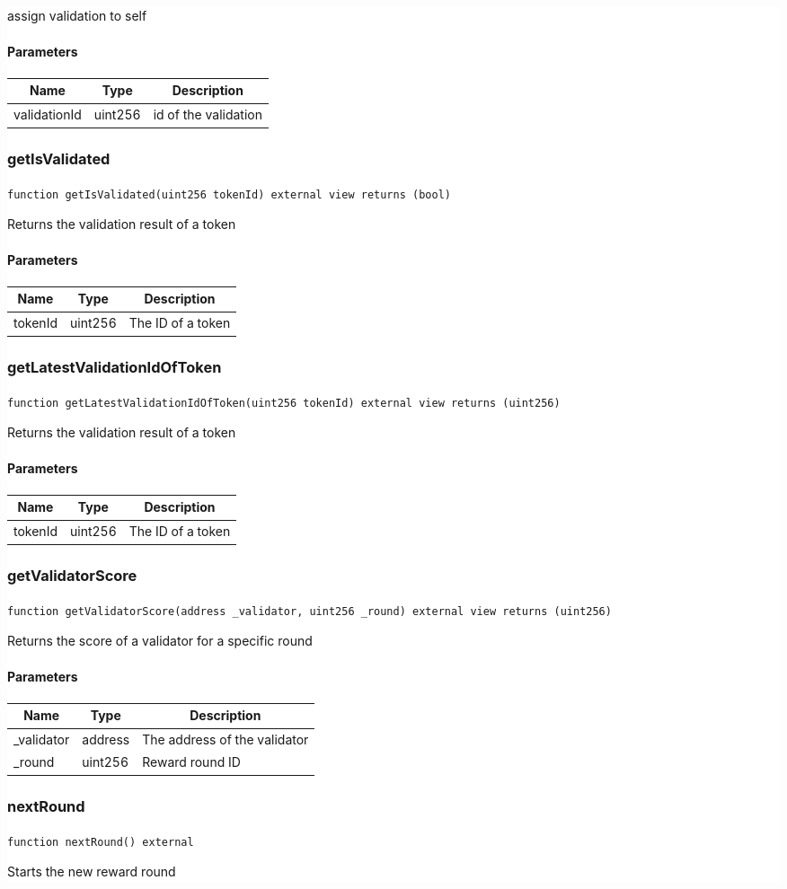 assign validation to self

#### Parameters

| Name | Type | Description |
| ---- | ---- | ----------- |
| validationId | uint256 | id of the validation |

### getIsValidated

```solidity
function getIsValidated(uint256 tokenId) external view returns (bool)
```

Returns the validation result of a token

#### Parameters

| Name | Type | Description |
| ---- | ---- | ----------- |
| tokenId | uint256 | The ID of a token |

### getLatestValidationIdOfToken

```solidity
function getLatestValidationIdOfToken(uint256 tokenId) external view returns (uint256)
```

Returns the validation result of a token

#### Parameters

| Name | Type | Description |
| ---- | ---- | ----------- |
| tokenId | uint256 | The ID of a token |

### getValidatorScore

```solidity
function getValidatorScore(address _validator, uint256 _round) external view returns (uint256)
```

Returns the score of a validator for a specific round

#### Parameters

| Name | Type | Description |
| ---- | ---- | ----------- |
| _validator | address | The address of the validator |
| _round | uint256 | Reward round ID |

### nextRound

```solidity
function nextRound() external
```

Starts the new reward round

